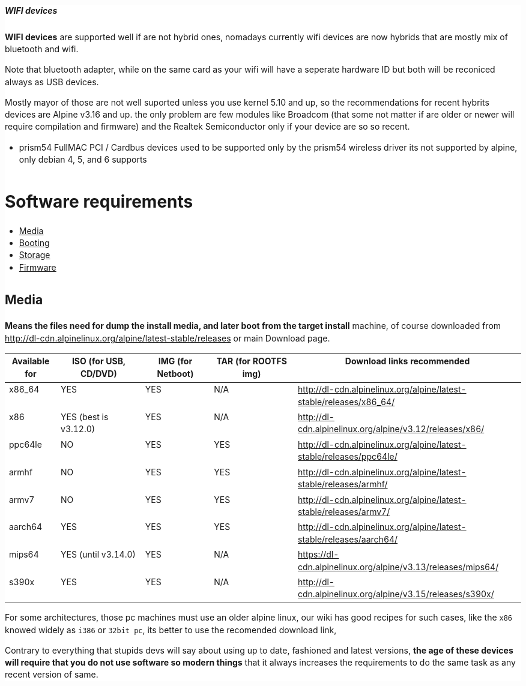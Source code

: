 
##### WIFI devices

**WIFI devices** are supported well if are not hybrid ones, nomadays 
currently wifi devices are now hybrids that are mostly mix of bluetooth and wifi.

Note that bluetooth adapter, while on the same card as your wifi will 
have a seperate hardware ID but both will be reconiced always as USB devices.

Mostly mayor of those are not well suported unless you use kernel 5.10 and up, 
so the recommendations for recent hybrits devices are Alpine v3.16 and up. 
the only problem are few modules like Broadcom (that some not matter if 
are older or newer will require compilation and firmware) and the 
Realtek Semiconductor only if your device are so so recent.

* prism54 FullMAC PCI / Cardbus devices used to be supported only by the
  prism54 wireless driver its not supported by alpine, only debian 4, 5, and 6 supports


# Software requirements

- [Media](#media)
- [Booting](#booting)
- [Storage](#storage)
- [Firmware](#firmware)

## Media

**Means the files need for dump the install media, and later boot from
the target install** machine, of course downloaded from
http://dl-cdn.alpinelinux.org/alpine/latest-stable/releases or main Download page.

| Available for | ISO (for USB, CD/DVD) | IMG (for Netboot) | TAR (for ROOTFS img) | Download links recommended                                             |
| ------------- | --------------------- | ----------------- | -------------------- | ---------------------------------------------------------------------- |
| x86\_64       | YES                   | YES               | N/A                  | http://dl-cdn.alpinelinux.org/alpine/latest-stable/releases/x86_64/  |
| x86           | YES (best is v3.12.0) | YES               | N/A                  | http://dl-cdn.alpinelinux.org/alpine/v3.12/releases/x86/     |
| ppc64le       | NO                    | YES               | YES                  | http://dl-cdn.alpinelinux.org/alpine/latest-stable/releases/ppc64le/ |
| armhf         | NO                    | YES               | YES                  | http://dl-cdn.alpinelinux.org/alpine/latest-stable/releases/armhf/   |
| armv7         | NO                    | YES               | YES                  | http://dl-cdn.alpinelinux.org/alpine/latest-stable/releases/armv7/   |
| aarch64       | YES                   | YES               | YES                  | http://dl-cdn.alpinelinux.org/alpine/latest-stable/releases/aarch64/ |
| mips64        | YES (until v3.14.0)   | YES               | N/A                  | https://dl-cdn.alpinelinux.org/alpine/v3.13/releases/mips64/  |
| s390x         | YES                   | YES               | N/A                  | http://dl-cdn.alpinelinux.org/alpine/v3.15/releases/s390x/   |

For some architectures, those pc machines must use an older alpine linux, 
our wiki has good recipes for such cases, like the `x86` knowed widely 
as `i386` or `32bit pc`, its better to use the recomended download link, 

Contrary to everything that stupids devs will say about using up to date, fashioned 
and latest versions, **the age of these devices will require that you do 
not use software so modern things** that it always increases the requirements 
to do the same task as any recent version of same.
